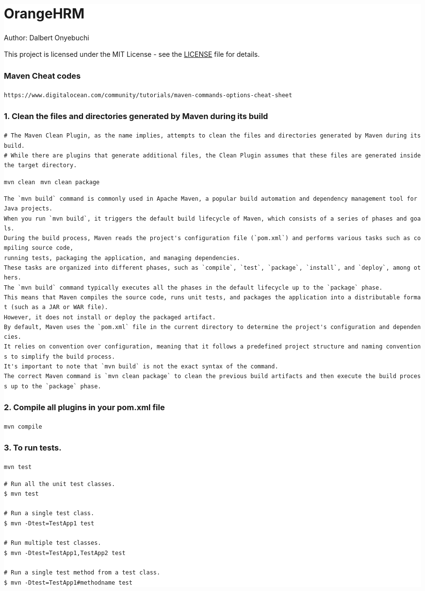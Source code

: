 # OrangeHRM
Author: Dalbert Onyebuchi

This project is licensed under the MIT License - see the [LICENSE](./LICENSE) file for details.

### Maven Cheat codes
    https://www.digitalocean.com/community/tutorials/maven-commands-options-cheat-sheet

###  1. Clean the files and directories generated by Maven during its build
    # The Maven Clean Plugin, as the name implies, attempts to clean the files and directories generated by Maven during its build. 
    # While there are plugins that generate additional files, the Clean Plugin assumes that these files are generated inside the target directory.
```mvn clean ```
```mvn clean package```

    The `mvn build` command is commonly used in Apache Maven, a popular build automation and dependency management tool for Java projects. 
    When you run `mvn build`, it triggers the default build lifecycle of Maven, which consists of a series of phases and goals. 
    During the build process, Maven reads the project's configuration file (`pom.xml`) and performs various tasks such as compiling source code, 
    running tests, packaging the application, and managing dependencies. 
    These tasks are organized into different phases, such as `compile`, `test`, `package`, `install`, and `deploy`, among others.
    The `mvn build` command typically executes all the phases in the default lifecycle up to the `package` phase. 
    This means that Maven compiles the source code, runs unit tests, and packages the application into a distributable format (such as a JAR or WAR file). 
    However, it does not install or deploy the packaged artifact.
    By default, Maven uses the `pom.xml` file in the current directory to determine the project's configuration and dependencies. 
    It relies on convention over configuration, meaning that it follows a predefined project structure and naming conventions to simplify the build process.
    It's important to note that `mvn build` is not the exact syntax of the command. 
    The correct Maven command is `mvn clean package` to clean the previous build artifacts and then execute the build process up to the `package` phase.

### 2. Compile all plugins in your pom.xml file
```mvn compile ```

### 3. To run tests.
```mvn test ```

    # Run all the unit test classes.
    $ mvn test

    # Run a single test class.
    $ mvn -Dtest=TestApp1 test

    # Run multiple test classes.
    $ mvn -Dtest=TestApp1,TestApp2 test
    
    # Run a single test method from a test class.
    $ mvn -Dtest=TestApp1#methodname test
    
```